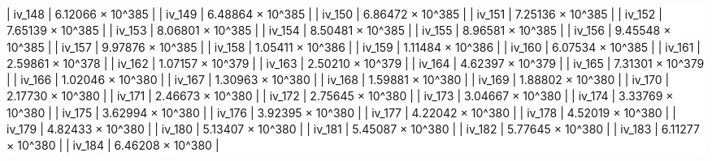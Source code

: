 | iv_148 | 6.12066 × 10^385 |
| iv_149 | 6.48864 × 10^385 |
| iv_150 | 6.86472 × 10^385 |
| iv_151 | 7.25136 × 10^385 |
| iv_152 | 7.65139 × 10^385 |
| iv_153 | 8.06801 × 10^385 |
| iv_154 | 8.50481 × 10^385 |
| iv_155 | 8.96581 × 10^385 |
| iv_156 | 9.45548 × 10^385 |
| iv_157 | 9.97876 × 10^385 |
| iv_158 | 1.05411 × 10^386 |
| iv_159 | 1.11484 × 10^386 |
| iv_160 | 6.07534 × 10^385 |
| iv_161 | 2.59861 × 10^378 |
| iv_162 | 1.07157 × 10^379 |
| iv_163 | 2.50210 × 10^379 |
| iv_164 | 4.62397 × 10^379 |
| iv_165 | 7.31301 × 10^379 |
| iv_166 | 1.02046 × 10^380 |
| iv_167 | 1.30963 × 10^380 |
| iv_168 | 1.59881 × 10^380 |
| iv_169 | 1.88802 × 10^380 |
| iv_170 | 2.17730 × 10^380 |
| iv_171 | 2.46673 × 10^380 |
| iv_172 | 2.75645 × 10^380 |
| iv_173 | 3.04667 × 10^380 |
| iv_174 | 3.33769 × 10^380 |
| iv_175 | 3.62994 × 10^380 |
| iv_176 | 3.92395 × 10^380 |
| iv_177 | 4.22042 × 10^380 |
| iv_178 | 4.52019 × 10^380 |
| iv_179 | 4.82433 × 10^380 |
| iv_180 | 5.13407 × 10^380 |
| iv_181 | 5.45087 × 10^380 |
| iv_182 | 5.77645 × 10^380 |
| iv_183 | 6.11277 × 10^380 |
| iv_184 | 6.46208 × 10^380 |